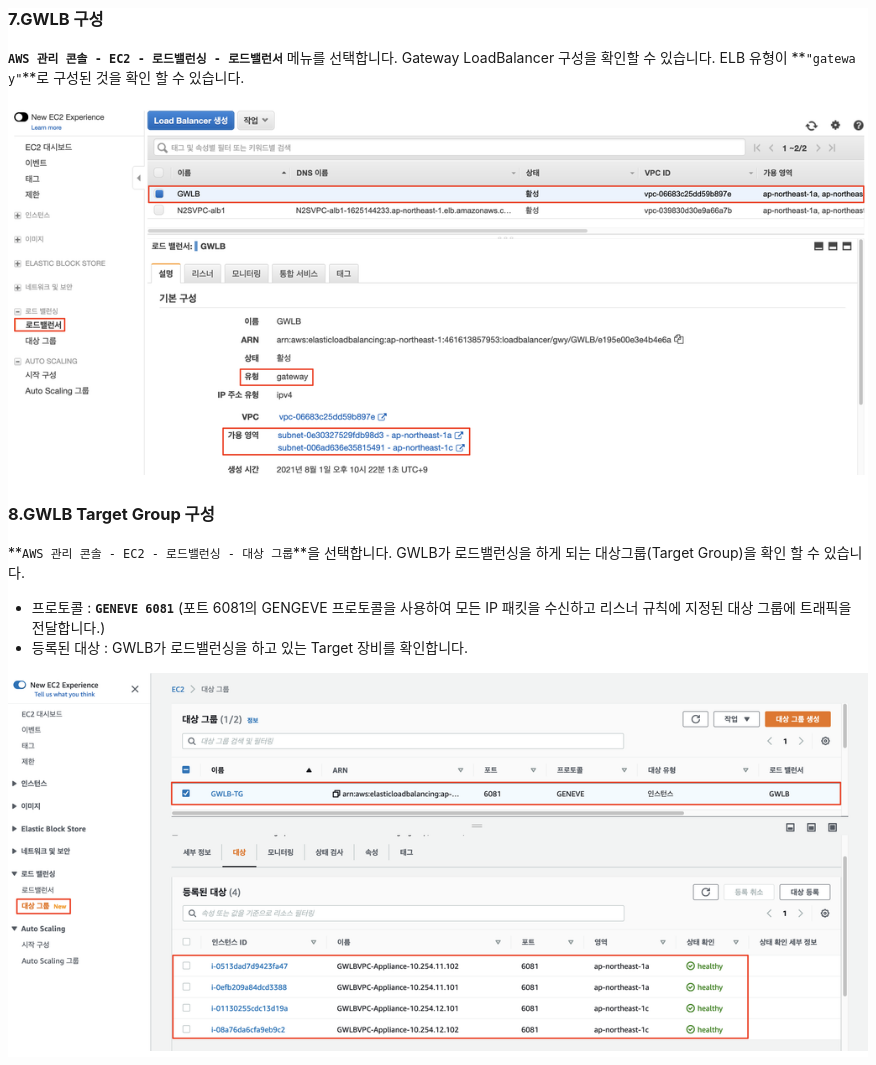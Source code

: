 ### 7.GWLB 구성

**`AWS 관리 콘솔 - EC2 - 로드밸런싱 - 로드밸런서`** 메뉴를 선택합니다. Gateway LoadBalancer 구성을 확인할 수 있습니다. ELB 유형이 **`"gateway"`**로 구성된 것을 확인 할 수 있습니다.

![](<.gitbook/assets/image (173).png>)

### 8.GWLB Target Group 구성

**`AWS 관리 콘솔 - EC2 - 로드밸런싱 - 대상 그룹`**을 선택합니다. GWLB가 로드밸런싱을 하게 되는 대상그룹(Target Group)을 확인 할 수 있습니다.

* 프로토콜 : **`GENEVE 6081`** (포트 6081의 GENGEVE 프로토콜을 사용하여 모든 IP 패킷을 수신하고 리스너 규칙에 지정된 대상 그룹에 트래픽을 전달합니다.)
* 등록된 대상 : GWLB가 로드밸런싱을 하고 있는 Target 장비를 확인합니다.

![](<.gitbook/assets/image (174).png>)
